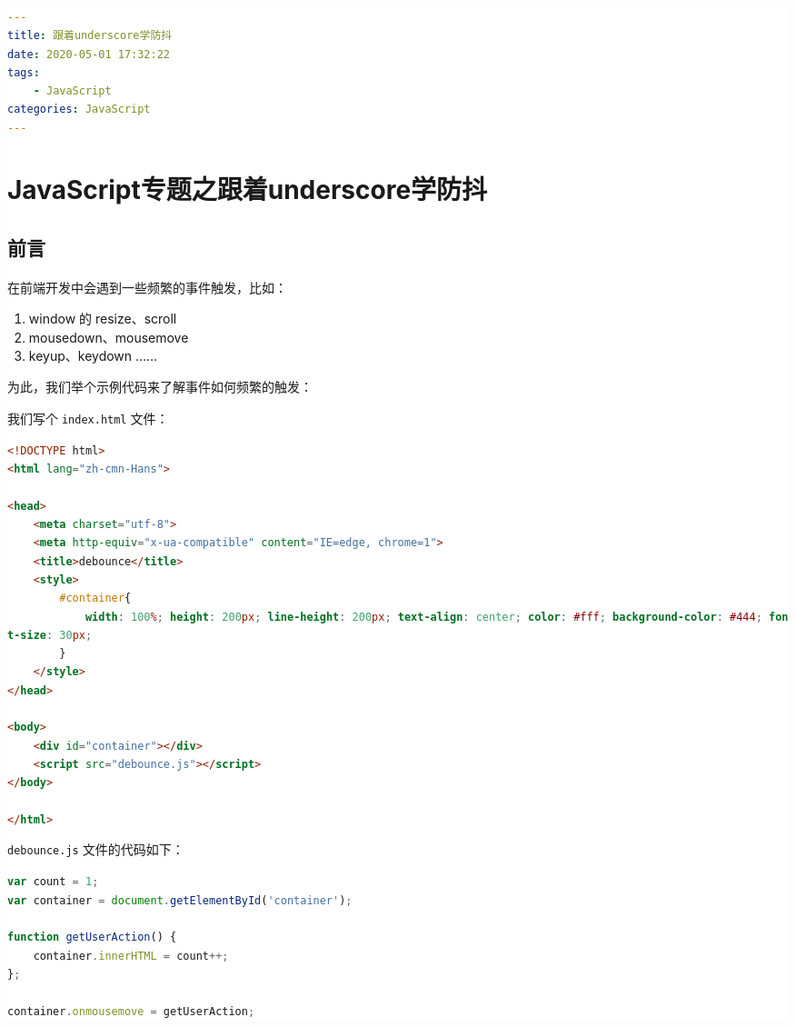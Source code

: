 ```yaml
---
title: 跟着underscore学防抖
date: 2020-05-01 17:32:22
tags: 
    - JavaScript
categories: JavaScript
---
```

# JavaScript专题之跟着underscore学防抖

## 前言

在前端开发中会遇到一些频繁的事件触发，比如：

1. window 的 resize、scroll
2. mousedown、mousemove
3. keyup、keydown
……

为此，我们举个示例代码来了解事件如何频繁的触发：

我们写个 `index.html` 文件：

```html
<!DOCTYPE html>
<html lang="zh-cmn-Hans">

<head>
    <meta charset="utf-8">
    <meta http-equiv="x-ua-compatible" content="IE=edge, chrome=1">
    <title>debounce</title>
    <style>
        #container{
            width: 100%; height: 200px; line-height: 200px; text-align: center; color: #fff; background-color: #444; font-size: 30px;
        }
    </style>
</head>

<body>
    <div id="container"></div>
    <script src="debounce.js"></script>
</body>

</html>
```

`debounce.js` 文件的代码如下：

```js
var count = 1;
var container = document.getElementById('container');

function getUserAction() {
    container.innerHTML = count++;
};

container.onmousemove = getUserAction;
```
